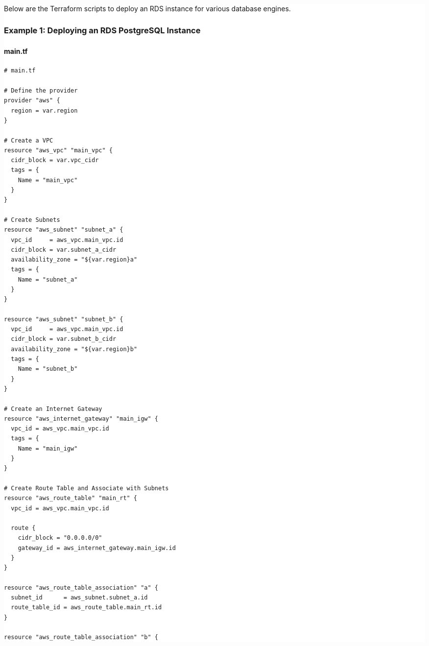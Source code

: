 Below are the Terraform scripts to deploy an RDS instance for various database engines.

### Example 1: Deploying an RDS PostgreSQL Instance

#### main.tf
```hcl
# main.tf

# Define the provider
provider "aws" {
  region = var.region
}

# Create a VPC
resource "aws_vpc" "main_vpc" {
  cidr_block = var.vpc_cidr
  tags = {
    Name = "main_vpc"
  }
}

# Create Subnets
resource "aws_subnet" "subnet_a" {
  vpc_id     = aws_vpc.main_vpc.id
  cidr_block = var.subnet_a_cidr
  availability_zone = "${var.region}a"
  tags = {
    Name = "subnet_a"
  }
}

resource "aws_subnet" "subnet_b" {
  vpc_id     = aws_vpc.main_vpc.id
  cidr_block = var.subnet_b_cidr
  availability_zone = "${var.region}b"
  tags = {
    Name = "subnet_b"
  }
}

# Create an Internet Gateway
resource "aws_internet_gateway" "main_igw" {
  vpc_id = aws_vpc.main_vpc.id
  tags = {
    Name = "main_igw"
  }
}

# Create Route Table and Associate with Subnets
resource "aws_route_table" "main_rt" {
  vpc_id = aws_vpc.main_vpc.id

  route {
    cidr_block = "0.0.0.0/0"
    gateway_id = aws_internet_gateway.main_igw.id
  }
}

resource "aws_route_table_association" "a" {
  subnet_id      = aws_subnet.subnet_a.id
  route_table_id = aws_route_table.main_rt.id
}

resource "aws_route_table_association" "b" {
```